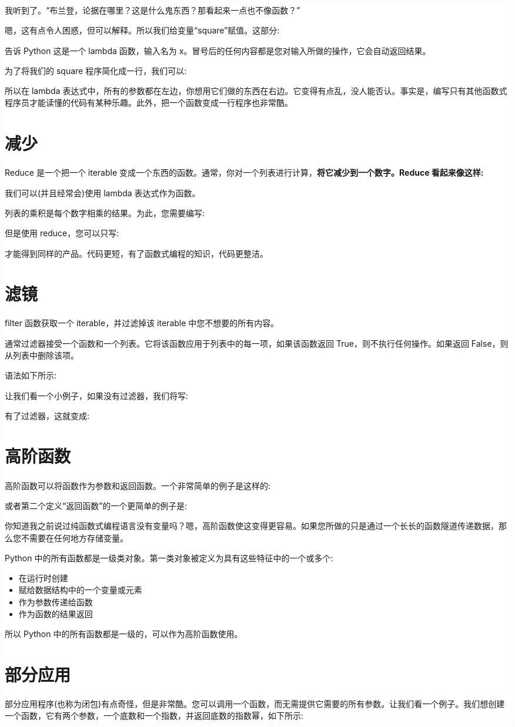 我听到了。“布兰登，论据在哪里？这是什么鬼东西？那看起来一点也不像函数？”

嗯，这有点令人困惑，但可以解释。所以我们给变量“square”赋值。这部分:

告诉 Python 这是一个 lambda 函数，输入名为 x。冒号后的任何内容都是您对输入所做的操作，它会自动返回结果。

为了将我们的 square 程序简化成一行，我们可以:

所以在 lambda 表达式中，所有的参数都在左边，你想用它们做的东西在右边。它变得有点乱，没人能否认。事实是，编写只有其他函数式程序员才能读懂的代码有某种乐趣。此外，把一个函数变成一行程序也非常酷。

# **减少**

Reduce 是一个把一个 iterable 变成一个东西的函数。通常，你对一个列表进行计算，**将它减少到一个数字。Reduce 看起来像这样:**

我们可以(并且经常会)使用 lambda 表达式作为函数。

列表的乘积是每个数字相乘的结果。为此，您需要编写:

但是使用 reduce，您可以只写:

才能得到同样的产品。代码更短，有了函数式编程的知识，代码更整洁。

# **滤镜**

filter 函数获取一个 iterable，并过滤掉该 iterable 中您不想要的所有内容。

通常过滤器接受一个函数和一个列表。它将该函数应用于列表中的每一项，如果该函数返回 True，则不执行任何操作。如果返回 False，则从列表中删除该项。

语法如下所示:

让我们看一个小例子，如果没有过滤器，我们将写:

有了过滤器，这就变成:

# **高阶函数**

高阶函数可以将函数作为参数和返回函数。一个非常简单的例子是这样的:

或者第二个定义“返回函数”的一个更简单的例子是:

你知道我之前说过纯函数式编程语言没有变量吗？嗯，高阶函数使这变得更容易。如果您所做的只是通过一个长长的函数隧道传递数据，那么您不需要在任何地方存储变量。

Python 中的所有函数都是一级类对象。第一类对象被定义为具有这些特征中的一个或多个:

*   在运行时创建
*   赋给数据结构中的一个变量或元素
*   作为参数传递给函数
*   作为函数的结果返回

所以 Python 中的所有函数都是一级的，可以作为高阶函数使用。

# **部分应用**

部分应用程序(也称为闭包)有点奇怪，但是非常酷。您可以调用一个函数，而无需提供它需要的所有参数。让我们看一个例子。我们想创建一个函数，它有两个参数，一个底数和一个指数，并返回底数的指数幂，如下所示:
